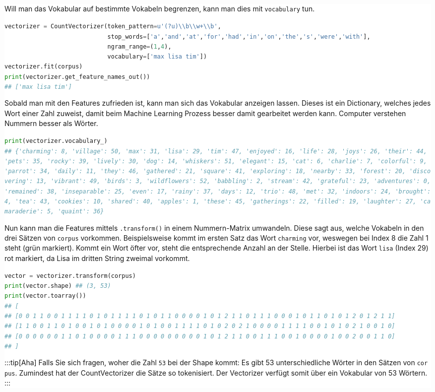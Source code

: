 Will man das Vokabular auf bestimmte Vokabeln begrenzen, kann man dies mit `vocabulary` tun.

```python
vectorizer = CountVectorizer(token_pattern=u'(?u)\\b\\w+\\b',
                             stop_words=['a','and','at','for','had','in','on','the','s','were','with'],
                             ngram_range=(1,4),
                             vocabulary=['max lisa tim'])
vectorizer.fit(corpus)
print(vectorizer.get_feature_names_out())
## ['max lisa tim']
```

Sobald man mit den Features zufrieden ist, kann man sich das Vokabular anzeigen lassen. Dieses ist ein Dictionary, welches jedes Wort einer Zahl zuweist, damit beim Machine Learning Prozess besser damit gearbeitet werden kann. Computer verstehen Nummern besser als Wörter.

```python
print(vectorizer.vocabulary_)
## {'charming': 8, 'village': 50, 'max': 31, 'lisa': 29, 'tim': 47, 'enjoyed': 16, 'life': 28, 'joys': 26, 'their': 44, 'pets': 35, 'rocky': 39, 'lively': 30, 'dog': 14, 'whiskers': 51, 'elegant': 15, 'cat': 6, 'charlie': 7, 'colorful': 9, 'parrot': 34, 'daily': 11, 'they': 46, 'gathered': 21, 'square': 41, 'exploring': 18, 'nearby': 33, 'forest': 20, 'discovering': 13, 'vibrant': 49, 'birds': 3, 'wildflowers': 52, 'babbling': 2, 'stream': 42, 'grateful': 23, 'adventures': 0, 'remained': 38, 'inseparable': 25, 'even': 17, 'rainy': 37, 'days': 12, 'trio': 48, 'met': 32, 'indoors': 24, 'brought': 4, 'tea': 43, 'cookies': 10, 'shared': 40, 'apples': 1, 'these': 45, 'gatherings': 22, 'filled': 19, 'laughter': 27, 'camaraderie': 5, 'quaint': 36}
```

Nun kann man die Features mittels `.transform()` in einem Nummern-Matrix umwandeln. Diese sagt aus, welche Vokabeln in den drei Sätzen von `corpus` vorkommen. Beispielsweise kommt im ersten Satz das Wort `charming` vor, weswegen bei Index 8 die Zahl 1 steht (grün markiert). Kommt ein Wort öfter vor, steht die entsprechende Anzahl an der Stelle. Hierbei ist das Wort `lisa` (Index 29) rot markiert, da Lisa im dritten String zweimal vorkommt.

```python ins="‎1" del="‎2"
vector = vectorizer.transform(corpus)
print(vector.shape) ## (3, 53)
print(vector.toarray())
## [
## [0 0 1 1 0 0 1 1 ‎1 1 0 1 0 1 1 1 1 0 1 0 1 1 0 0 0 0 1 0 1 2 1 1 0 1 1 1 0 0 0 1 0 1 1 0 1 0 1 2 0 1 2 1 1]
## [1 1 0 0 1 1 0 1 0 0 1 0 1 0 0 0 0 1 0 1 0 0 1 1 1 1 0 1 0 2 0 2 1 0 0 0 0 1 1 1 1 0 0 1 0 1 0 2 1 0 0 1 0]
## [0 0 0 0 0 0 1 1 0 1 0 0 0 0 1 1 1 0 0 0 0 0 0 0 0 0 1 0 1 ‎2 1 1 0 0 1 1 1 0 0 1 0 0 0 0 1 0 0 2 0 0 1 1 0]
## ]
```

:::tip[Aha]
Falls Sie sich fragen, woher die Zahl `53` bei der Shape kommt: Es gibt 53 unterschiedliche Wörter in den Sätzen von `corpus`. Zumindest hat der CountVectorizer die Sätze so tokenisiert. Der Vectorizer verfügt somit über ein Vokabular von 53 Wörtern.
:::
